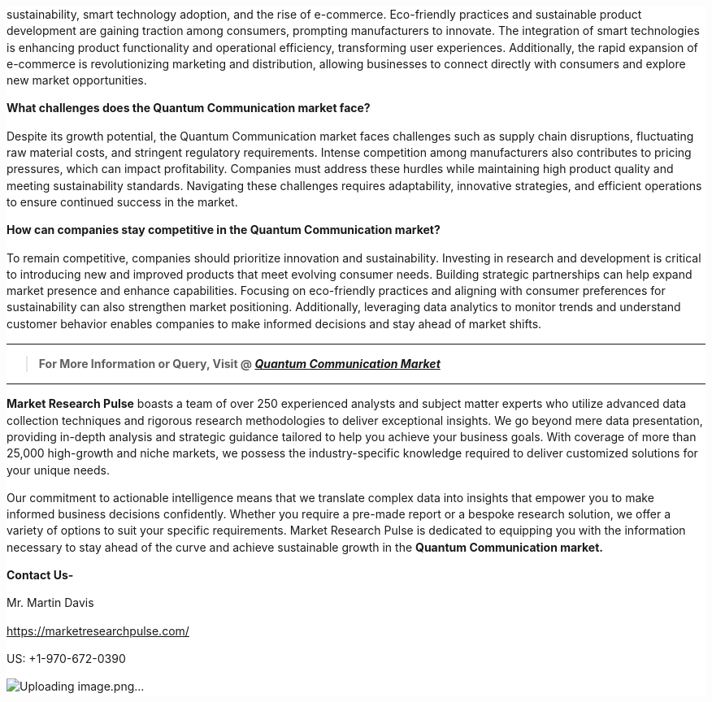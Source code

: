 sustainability, smart technology adoption, and the rise of e-commerce. Eco-friendly practices and sustainable product development are gaining traction among consumers, prompting manufacturers to innovate. The integration of smart technologies is enhancing product functionality and operational efficiency, transforming user experiences. Additionally, the rapid expansion of e-commerce is revolutionizing marketing and distribution, allowing businesses to connect directly with consumers and explore new market opportunities.</p><p><strong>What challenges does the Quantum Communication market face?</strong></p><p>Despite its growth potential, the Quantum Communication market faces challenges such as supply chain disruptions, fluctuating raw material costs, and stringent regulatory requirements. Intense competition among manufacturers also contributes to pricing pressures, which can impact profitability. Companies must address these hurdles while maintaining high product quality and meeting sustainability standards. Navigating these challenges requires adaptability, innovative strategies, and efficient operations to ensure continued success in the market.</p><p><strong>How can companies stay competitive in the Quantum Communication market?</strong></p><p>To remain competitive, companies should prioritize innovation and sustainability. Investing in research and development is critical to introducing new and improved products that meet evolving consumer needs. Building strategic partnerships can help expand market presence and enhance capabilities. Focusing on eco-friendly practices and aligning with consumer preferences for sustainability can also strengthen market positioning. Additionally, leveraging data analytics to monitor trends and understand customer behavior enables companies to make informed decisions and stay ahead of market shifts.</p><hr /><blockquote><p><strong>For More Information or Query, Visit @&nbsp;<em><a href="https://marketresearchpulse.com/report/16007/quantum-communication-market?utm_source=Linkedin&utm_medium=0112">Quantum Communication Market</a></em></strong></p></blockquote><hr /><p><strong>Market Research Pulse</strong> boasts a team of over 250 experienced analysts and subject matter experts who utilize advanced data collection techniques and rigorous research methodologies to deliver exceptional insights. We go beyond mere data presentation, providing in-depth analysis and strategic guidance tailored to help you achieve your business goals. With coverage of more than 25,000 high-growth and niche markets, we possess the industry-specific knowledge required to deliver customized solutions for your unique needs.</p><p>Our commitment to actionable intelligence means that we translate complex data into insights that empower you to make informed business decisions confidently. Whether you require a pre-made report or a bespoke research solution, we offer a variety of options to suit your specific requirements. Market Research Pulse is dedicated to equipping you with the information necessary to stay ahead of the curve and achieve sustainable growth in the <strong>Quantum Communication market.</strong></p><p><strong>Contact Us-</strong></p><p>Mr. Martin Davis</p><p>https://marketresearchpulse.com/</p><p>US: +1-970-672-0390</p>
![Uploading image.png…]()
